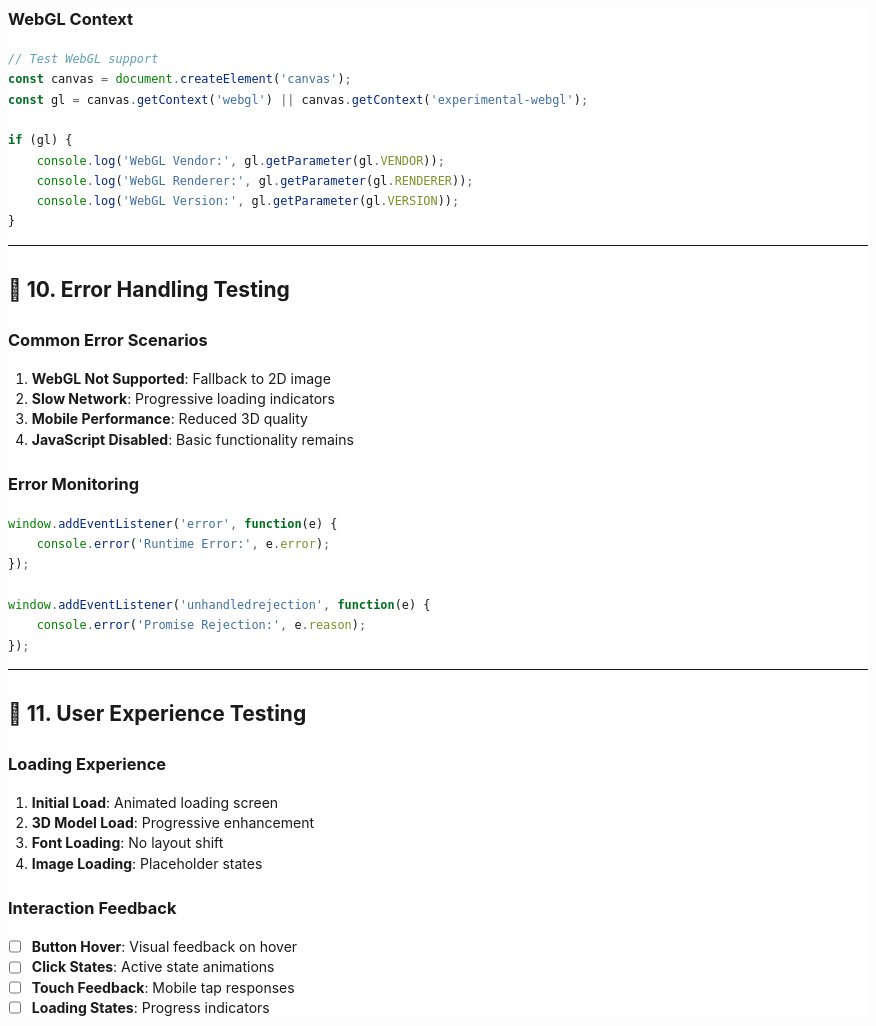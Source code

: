 ### WebGL Context
```javascript
// Test WebGL support
const canvas = document.createElement('canvas');
const gl = canvas.getContext('webgl') || canvas.getContext('experimental-webgl');

if (gl) {
    console.log('WebGL Vendor:', gl.getParameter(gl.VENDOR));
    console.log('WebGL Renderer:', gl.getParameter(gl.RENDERER));
    console.log('WebGL Version:', gl.getParameter(gl.VERSION));
}
```

---

## 🚨 10. Error Handling Testing

### Common Error Scenarios
1. **WebGL Not Supported**: Fallback to 2D image
2. **Slow Network**: Progressive loading indicators
3. **Mobile Performance**: Reduced 3D quality
4. **JavaScript Disabled**: Basic functionality remains

### Error Monitoring
```javascript
window.addEventListener('error', function(e) {
    console.error('Runtime Error:', e.error);
});

window.addEventListener('unhandledrejection', function(e) {
    console.error('Promise Rejection:', e.reason);
});
```

---

## 🎯 11. User Experience Testing

### Loading Experience
1. **Initial Load**: Animated loading screen
2. **3D Model Load**: Progressive enhancement
3. **Font Loading**: No layout shift
4. **Image Loading**: Placeholder states

### Interaction Feedback
- [ ] **Button Hover**: Visual feedback on hover
- [ ] **Click States**: Active state animations
- [ ] **Touch Feedback**: Mobile tap responses
- [ ] **Loading States**: Progress indicators

